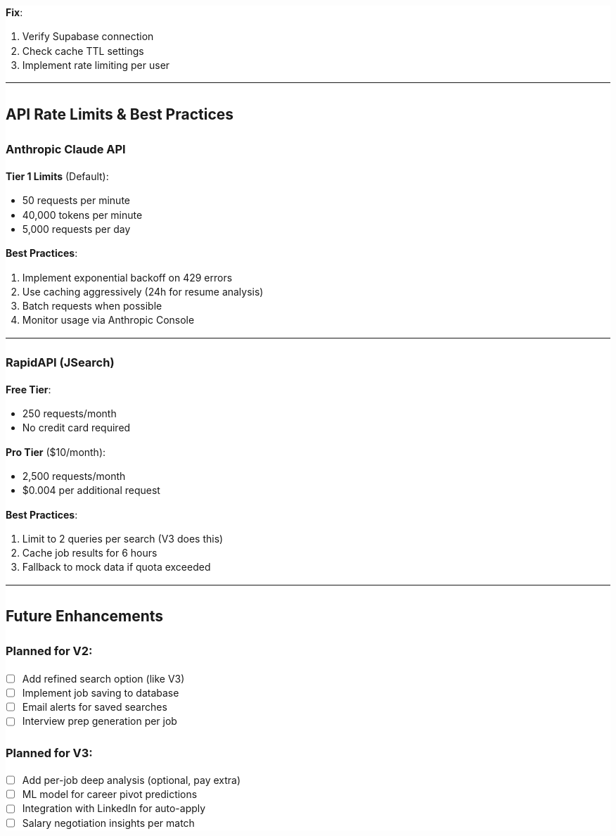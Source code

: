 **Fix**:
1. Verify Supabase connection
2. Check cache TTL settings
3. Implement rate limiting per user

---

## API Rate Limits & Best Practices

### **Anthropic Claude API**

**Tier 1 Limits** (Default):
- 50 requests per minute
- 40,000 tokens per minute
- 5,000 requests per day

**Best Practices**:
1. Implement exponential backoff on 429 errors
2. Use caching aggressively (24h for resume analysis)
3. Batch requests when possible
4. Monitor usage via Anthropic Console

---

### **RapidAPI (JSearch)**

**Free Tier**:
- 250 requests/month
- No credit card required

**Pro Tier** ($10/month):
- 2,500 requests/month
- $0.004 per additional request

**Best Practices**:
1. Limit to 2 queries per search (V3 does this)
2. Cache job results for 6 hours
3. Fallback to mock data if quota exceeded

---

## Future Enhancements

### **Planned for V2**:
- [ ] Add refined search option (like V3)
- [ ] Implement job saving to database
- [ ] Email alerts for saved searches
- [ ] Interview prep generation per job

### **Planned for V3**:
- [ ] Add per-job deep analysis (optional, pay extra)
- [ ] ML model for career pivot predictions
- [ ] Integration with LinkedIn for auto-apply
- [ ] Salary negotiation insights per match
